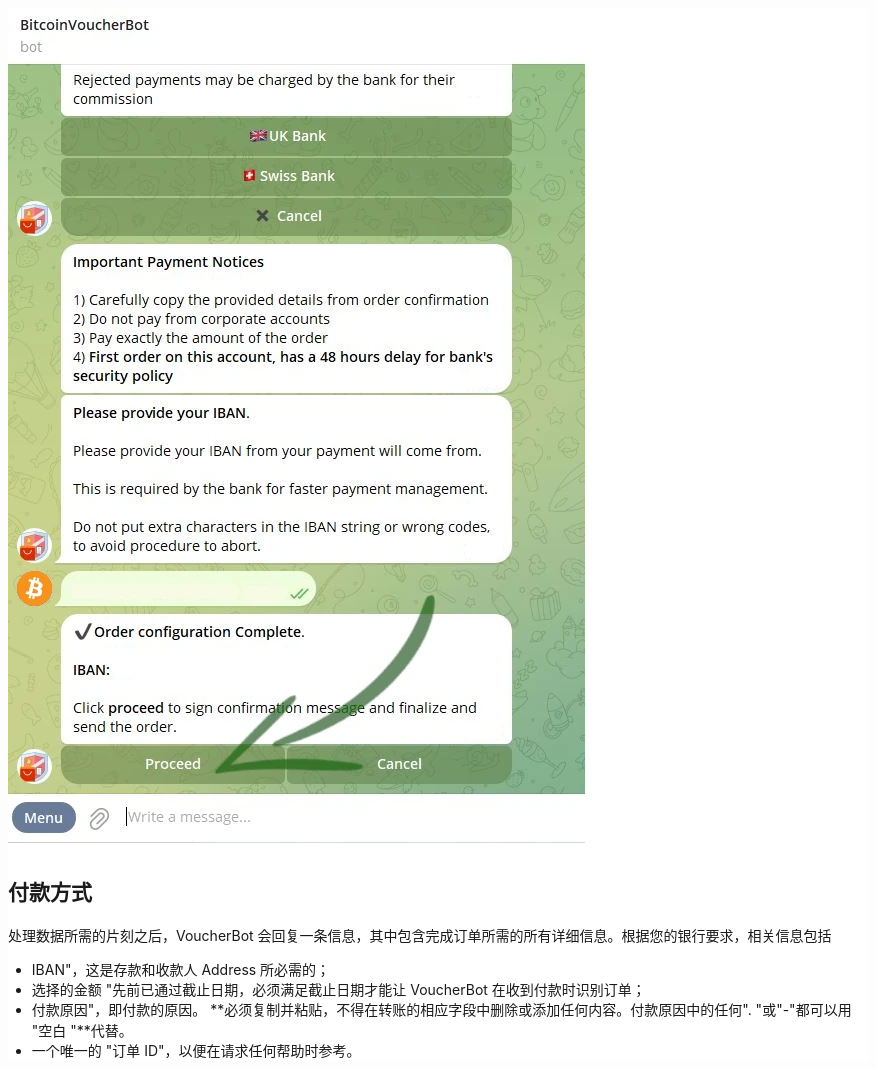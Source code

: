 ![image](assets/it/10.webp)

## 付款方式

处理数据所需的片刻之后，VoucherBot 会回复一条信息，其中包含完成订单所需的所有详细信息。根据您的银行要求，相关信息包括


- IBAN"，这是存款和收款人 Address 所必需的；
- 选择的金额 "先前已通过截止日期，必须满足截止日期才能让 VoucherBot 在收到付款时识别订单；
- 付款原因"，即付款的原因。 **必须复制并粘贴，不得在转账的相应字段中删除或添加任何内容。付款原因中的任何". "或"-"都可以用 "空白 "**代替。
- 一个唯一的 "订单 ID"，以便在请求任何帮助时参考。
